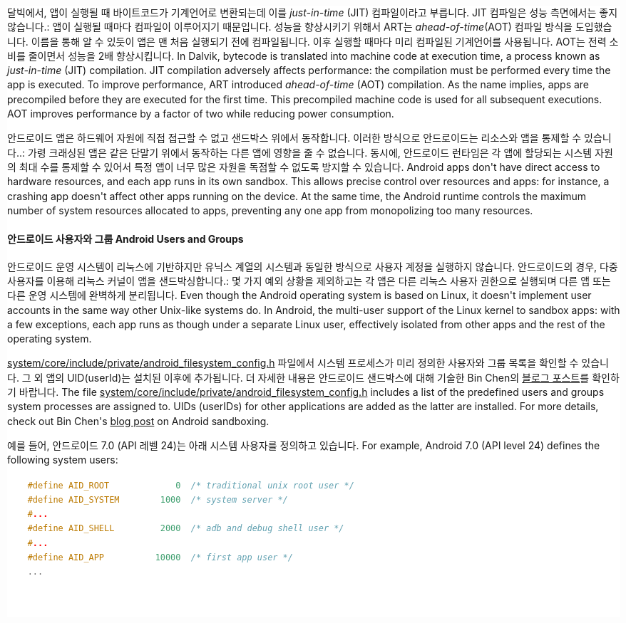 달빅에서, 앱이 실행될 때 바이트코드가 기계언어로 변환되는데 이를 *just-in-time* (JIT) 컴파일이라고 부릅니다. JIT 컴파일은 성능 측면에서는 좋지 않습니다.: 앱이 실행될 때마다 컴파일이 이루어지기 때문입니다. 성능을 향상시키기 위해서 ART는 *ahead-of-time*(AOT) 컴파일 방식을 도입했습니다. 이름을 통해 알 수 있듯이 앱은 맨 처음 실행되기 전에 컴파일됩니다. 이후 실행할 때마다 미리 컴파일된 기계언어를 사용됩니다. AOT는 전력 소비를 줄이면서 성능을 2배 향상시킵니다.    In Dalvik, bytecode is translated into machine code at execution time, a process known as *just-in-time* (JIT) compilation. JIT compilation adversely affects performance: the compilation must be performed every time the app is executed. To improve performance, ART introduced *ahead-of-time* (AOT) compilation. As the name implies, apps are precompiled before they are executed for the first time. This precompiled machine code is used for all subsequent executions. AOT improves performance by a factor of two while reducing power consumption.

안드로이드 앱은 하드웨어 자원에 직접 접근할 수 없고 샌드박스 위에서 동작합니다. 이러한 방식으로 안드로이드는 리소스와 앱을 통제할 수 있습니다..: 가령 크래싱된 앱은 같은 단말기 위에서 동작하는 다른 앱에 영향을 줄 수 없습니다. 동시에, 안드로이드 런타임은 각 앱에 할당되는 시스템 자원의 최대 수를 통제할 수 있어서 특정 앱이 너무 많은 자원을 독점할 수 없도록 방지할 수 있습니다. Android apps don't have direct access to hardware resources, and each app runs in its own sandbox. This allows precise control over resources and apps: for instance, a crashing app doesn't affect other apps running on the device. At the same time, the Android runtime controls the maximum number of system resources allocated to apps, preventing any one app from monopolizing too many resources.

#### 안드로이드 사용자와 그룹 Android Users and Groups

안드로이드 운영 시스템이 리눅스에 기반하지만 유닉스 계열의 시스템과 동일한 방식으로 사용자 계정을 실행하지 않습니다. 안드로이드의 경우, 다중 사용자를 이용해 리눅스 커널이 앱을 샌드박싱합니다.: 몇 가지 예외 상황을 제외하고는 각 앱은 다른 리눅스 사용자 권한으로 실행되며 다른 앱 또는 다른 운영 시스템에 완벽하게 분리됩니다.  Even though the Android operating system is based on Linux, it doesn't implement user accounts in the same way other Unix-like systems do. In Android, the multi-user support of the Linux kernel to sandbox apps: with a few exceptions, each app runs as though under a separate Linux user, effectively isolated from other apps and the rest of the operating system.

[system/core/include/private/android_filesystem_config.h](http://androidxref.com/7.1.1_r6/xref/system/core/include/private/android_filesystem_config.h "android_filesystem_config.h") 파일에서 시스템 프로세스가 미리 정의한 사용자와 그룹 목록을 확인할 수 있습니다. 그 외 앱의 UID(userId)는 설치된 이후에 추가됩니다. 더 자세한 내용은 안드로이드 샌드박스에 대해 기술한 Bin Chen의 [블로그 포스트](https://pierrchen.blogspot.mk/2016/09/an-walk-through-of-android-uidgid-based.html "Bin Chen - AProgrammer Blog - Android Security: An Overview Of Application Sandbox")를 확인하기 바랍니다. The file [system/core/include/private/android_filesystem_config.h](http://androidxref.com/7.1.1_r6/xref/system/core/include/private/android_filesystem_config.h "android_filesystem_config.h") includes a list of the predefined users and groups system processes are assigned to. UIDs (userIDs) for other applications are added as the latter are installed. For more details, check out Bin Chen's [blog post](https://pierrchen.blogspot.mk/2016/09/an-walk-through-of-android-uidgid-based.html "Bin Chen - AProgrammer Blog - Android Security: An Overview Of Application Sandbox") on Android sandboxing.

예를 들어, 안드로이드 7.0 (API 레벨 24)는 아래 시스템 사용자를 정의하고 있습니다. For example, Android 7.0 (API level 24) defines the following system users:

```c
    #define AID_ROOT             0  /* traditional unix root user */
    #define AID_SYSTEM        1000  /* system server */
    #...
    #define AID_SHELL         2000  /* adb and debug shell user */
    #...
    #define AID_APP          10000  /* first app user */
    ...
```

<br/>
<br/>
